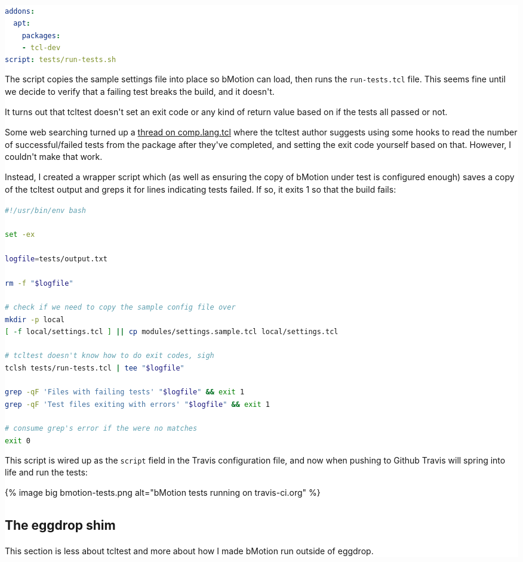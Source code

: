 ```yaml
addons:
  apt:
    packages:
    - tcl-dev
script: tests/run-tests.sh
```

The script copies the sample settings file into place so bMotion can load, then runs the `run-tests.tcl` file. This seems fine until we decide to verify that a failing test breaks the build, and it doesn't.

It turns out that tcltest doesn't set an exit code or any kind of return value based on if the tests all passed or not.

Some web searching turned up a [thread on comp.lang.tcl](https://groups.google.com/forum/#!topic/comp.lang.tcl/mAaGxQ1Die8) where the tcltest author suggests using some hooks to read the number of successful/failed tests from the package after they've completed, and setting the exit code yourself based on that. However, I couldn't make that work.

Instead, I created a wrapper script which (as well as ensuring the copy of bMotion under test is configured enough) saves a copy of the tcltest output and greps it for lines indicating tests failed. If so, it exits 1 so that the build fails:

```sh
#!/usr/bin/env bash

set -ex

logfile=tests/output.txt

rm -f "$logfile"

# check if we need to copy the sample config file over
mkdir -p local
[ -f local/settings.tcl ] || cp modules/settings.sample.tcl local/settings.tcl

# tcltest doesn't know how to do exit codes, sigh
tclsh tests/run-tests.tcl | tee "$logfile"

grep -qF 'Files with failing tests' "$logfile" && exit 1
grep -qF 'Test files exiting with errors' "$logfile" && exit 1

# consume grep's error if the were no matches
exit 0
```

This script is wired up as the `script` field in the Travis configuration file, and now when pushing to Github Travis will spring into life and run the tests:

{% image big bmotion-tests.png alt="bMotion tests running on travis-ci.org" %}

## The eggdrop shim

This section is less about tcltest and more about how I made bMotion run outside of eggdrop.
